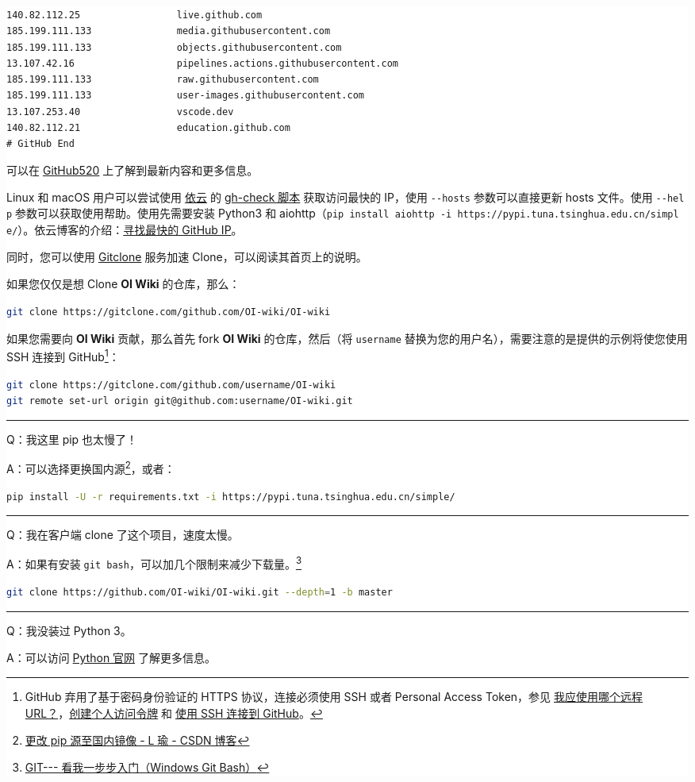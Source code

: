 ```text
140.82.112.25                 live.github.com
185.199.111.133               media.githubusercontent.com
185.199.111.133               objects.githubusercontent.com
13.107.42.16                  pipelines.actions.githubusercontent.com
185.199.111.133               raw.githubusercontent.com
185.199.111.133               user-images.githubusercontent.com
13.107.253.40                 vscode.dev
140.82.112.21                 education.github.com
# GitHub End
```

可以在 [GitHub520](https://gitee.com/klmahuaw/GitHub520) 上了解到最新内容和更多信息。

Linux 和 macOS 用户可以尝试使用 [依云](https://github.com/lilydjwg/) 的 [gh-check 脚本](https://gist.github.com/lilydjwg/93d33ed04547e1b9f7a86b64ef2ed058) 获取访问最快的 IP，使用 `--hosts` 参数可以直接更新 hosts 文件。使用 `--help` 参数可以获取使用帮助。使用先需要安装 Python3 和 aiohttp（`pip install aiohttp -i https://pypi.tuna.tsinghua.edu.cn/simple/`）。依云博客的介绍：[寻找最快的 GitHub IP](https://blog.lilydjwg.me/2019/8/16/gh-check.214730.html)。

同时，您可以使用 [Gitclone](https://www.gitclone.com/) 服务加速 Clone，可以阅读其首页上的说明。

如果您仅仅是想 Clone **OI Wiki** 的仓库，那么：

```bash
git clone https://gitclone.com/github.com/OI-wiki/OI-wiki
```

如果您需要向 **OI Wiki** 贡献，那么首先 fork **OI Wiki** 的仓库，然后（将 `username` 替换为您的用户名），需要注意的是提供的示例将使您使用 SSH 连接到 GitHub[^only-ssh-connect]：

```bash
git clone https://gitclone.com/github.com/username/OI-wiki
git remote set-url origin git@github.com:username/OI-wiki.git
```

***

Q：我这里 pip 也太慢了！

A：可以选择更换国内源[^ref2]，或者：

```bash
pip install -U -r requirements.txt -i https://pypi.tuna.tsinghua.edu.cn/simple/
```

***

Q：我在客户端 clone 了这个项目，速度太慢。

A：如果有安装 `git bash`，可以加几个限制来减少下载量。[^ref3]

```bash
git clone https://github.com/OI-wiki/OI-wiki.git --depth=1 -b master
```

***

Q：我没装过 Python 3。

A：可以访问 [Python 官网](https://www.python.org/downloads/) 了解更多信息。


[^ref1]: [GitHub520](https://gitee.com/klmahuaw/GitHub520)
[^ref2]: [更改 pip 源至国内镜像 - L 瑜 - CSDN 博客](https://blog.csdn.net/lambert310/article/details/52412059)
[^ref3]: [GIT--- 看我一步步入门（Windows Git Bash）](https://blog.csdn.net/FreeApe/article/details/46845555)
[^ref4]: [Metadata - Material for MkDocs](https://squidfunk.github.io/mkdocs-material/extensions/metadata/#usage)
[^only-ssh-connect]: GitHub 弃用了基于密码身份验证的 HTTPS 协议，连接必须使用 SSH 或者 Personal Access Token，参见 [我应使用哪个远程 URL？](https://docs.github.com/cn/github/using-git/which-remote-url-should-i-use)，[创建个人访问令牌](https://docs.github.com/cn/github/authenticating-to-github/creating-a-personal-access-token) 和 [使用 SSH 连接到 GitHub](https://docs.github.com/cn/github/authenticating-to-github/connecting-to-github-with-ssh)。